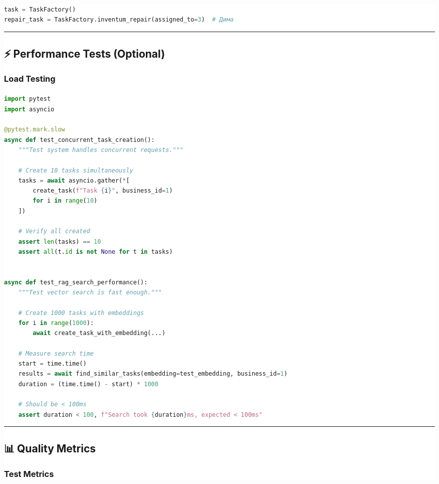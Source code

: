 ```python
task = TaskFactory()
repair_task = TaskFactory.inventum_repair(assigned_to=3)  # Дима
```

---

## ⚡ Performance Tests (Optional)

### Load Testing

```python
import pytest
import asyncio

@pytest.mark.slow
async def test_concurrent_task_creation():
    """Test system handles concurrent requests."""
    
    # Create 10 tasks simultaneously
    tasks = await asyncio.gather(*[
        create_task(f"Task {i}", business_id=1)
        for i in range(10)
    ])
    
    # Verify all created
    assert len(tasks) == 10
    assert all(t.id is not None for t in tasks)


async def test_rag_search_performance():
    """Test vector search is fast enough."""
    
    # Create 1000 tasks with embeddings
    for i in range(1000):
        await create_task_with_embedding(...)
    
    # Measure search time
    start = time.time()
    results = await find_similar_tasks(embedding=test_embedding, business_id=1)
    duration = (time.time() - start) * 1000
    
    # Should be < 100ms
    assert duration < 100, f"Search took {duration}ms, expected < 100ms"
```

---

## 📊 Quality Metrics

### Test Metrics
